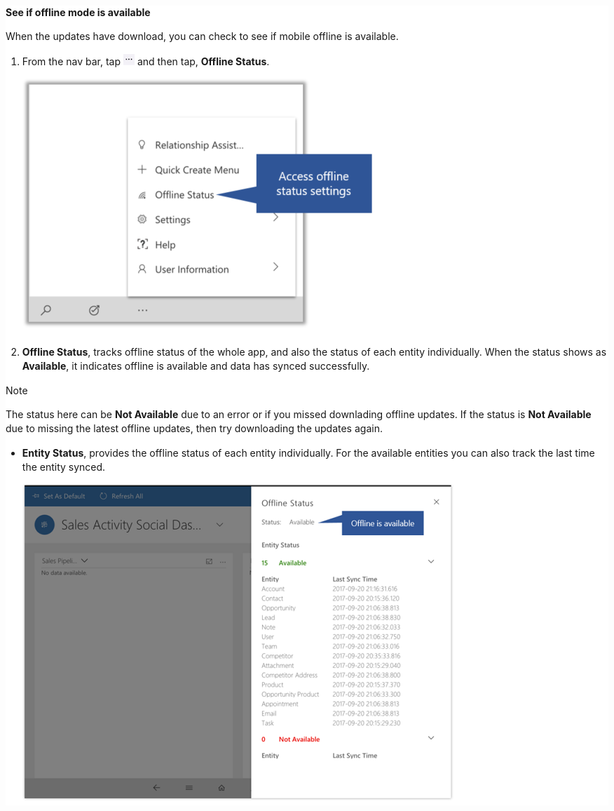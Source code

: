 
**See if offline mode is available**

When the updates have download, you can check to see if mobile offline is available.

1. From the nav bar, tap ![Dynamics 365 ellipsis](../mobile-app/media/mobile-ellipsis.png "Dynamics 365 ellipsis") and then tap, **Offline Status**.
  
   ![Mobile Offline Status](../mobile-app/media/OfflineStatusSettings.png "Mobile Offline Status")   

2. **Offline Status**, tracks offline status of the whole app, and also the status of each entity individually. When the status shows as  **Available**, it indicates offline is available and data has synced successfully.

 > [!NOTE] 
 > The status here can be **Not Available** due to an error or if you missed downlading offline updates. If the status is **Not Available** due to missing the latest offline updates, then try downloading the updates again.
 
 - **Entity Status**, provides the offline status of each entity individually. For the available entities you can also track the last time the entity synced.
 
    ![Mobile offline status](media/OfflineStatus.png "Mobile offline status")
 